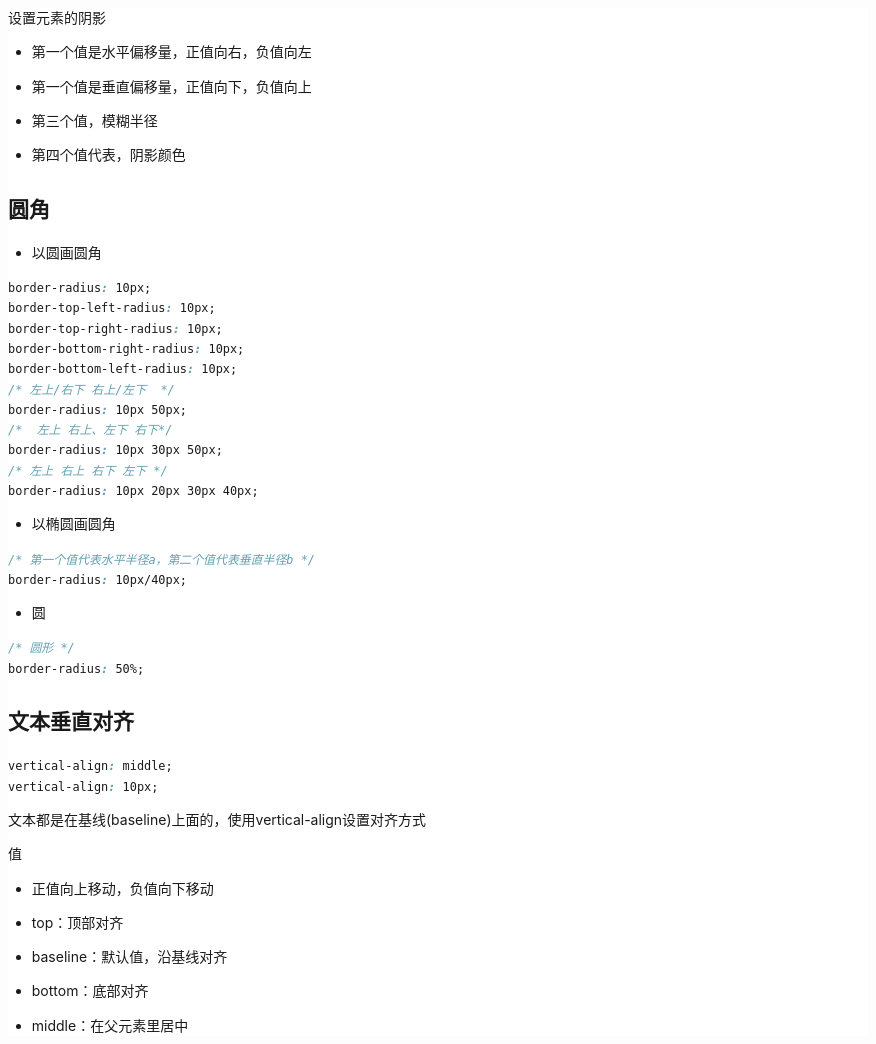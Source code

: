 设置元素的阴影

- 第一个值是水平偏移量，正值向右，负值向左
- 第一个值是垂直偏移量，正值向下，负值向上

- 第三个值，模糊半径
- 第四个值代表，阴影颜色

## 圆角

- 以圆画圆角

```css
border-radius: 10px;
border-top-left-radius: 10px;
border-top-right-radius: 10px;
border-bottom-right-radius: 10px;
border-bottom-left-radius: 10px;
/* 左上/右下 右上/左下  */
border-radius: 10px 50px;
/*  左上 右上、左下 右下*/
border-radius: 10px 30px 50px;
/* 左上 右上 右下 左下 */
border-radius: 10px 20px 30px 40px;
```

- 以椭圆画圆角

```css
/* 第一个值代表水平半径a，第二个值代表垂直半径b */
border-radius: 10px/40px;
```

- 圆

```css
/* 圆形 */
border-radius: 50%;
```

## 文本垂直对齐

```css
vertical-align: middle;
vertical-align: 10px;
```

文本都是在基线(baseline)上面的，使用vertical-align设置对齐方式

值

- 正值向上移动，负值向下移动

- top：顶部对齐
- baseline：默认值，沿基线对齐
- bottom：底部对齐
- middle：在父元素里居中
